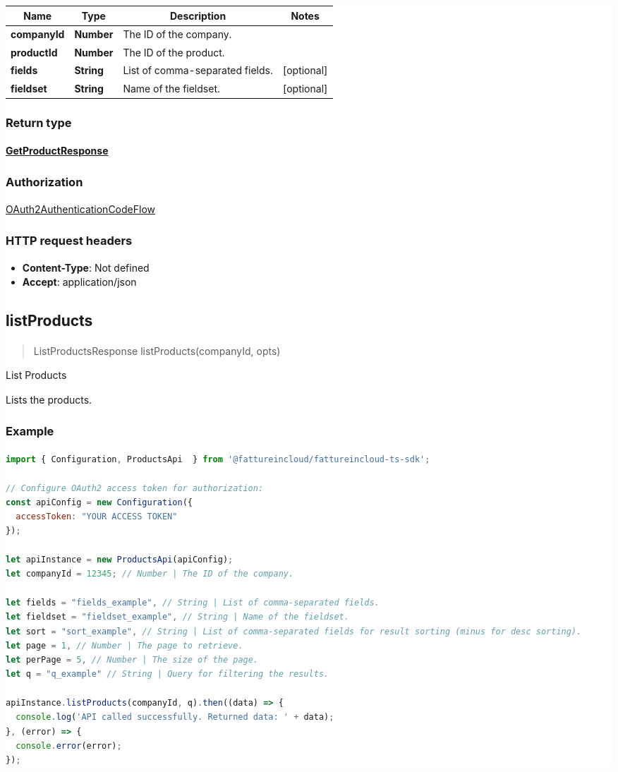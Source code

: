 
Name | Type | Description  | Notes
------------- | ------------- | ------------- | -------------
 **companyId** | **Number**| The ID of the company. | 
 **productId** | **Number**| The ID of the product. | 
 **fields** | **String**| List of comma-separated fields. | [optional] 
 **fieldset** | **String**| Name of the fieldset. | [optional] 

### Return type

[**GetProductResponse**](GetProductResponse.md)

### Authorization

[OAuth2AuthenticationCodeFlow](../README.md#OAuth2AuthenticationCodeFlow)

### HTTP request headers

- **Content-Type**: Not defined
- **Accept**: application/json


## listProducts

> ListProductsResponse listProducts(companyId, opts)

List Products

Lists the products.

### Example

```javascript
import { Configuration, ProductsApi  } from '@fattureincloud/fattureincloud-ts-sdk';

// Configure OAuth2 access token for authorization: 
const apiConfig = new Configuration({
  accessToken: "YOUR ACCESS TOKEN"
});

let apiInstance = new ProductsApi(apiConfig);
let companyId = 12345; // Number | The ID of the company.

let fields = "fields_example", // String | List of comma-separated fields.
let fieldset = "fieldset_example", // String | Name of the fieldset.
let sort = "sort_example", // String | List of comma-separated fields for result sorting (minus for desc sorting).
let page = 1, // Number | The page to retrieve.
let perPage = 5, // Number | The size of the page.
let q = "q_example" // String | Query for filtering the results.

apiInstance.listProducts(companyId, q).then((data) => {
  console.log('API called successfully. Returned data: ' + data);
}, (error) => {
  console.error(error);
});

```
